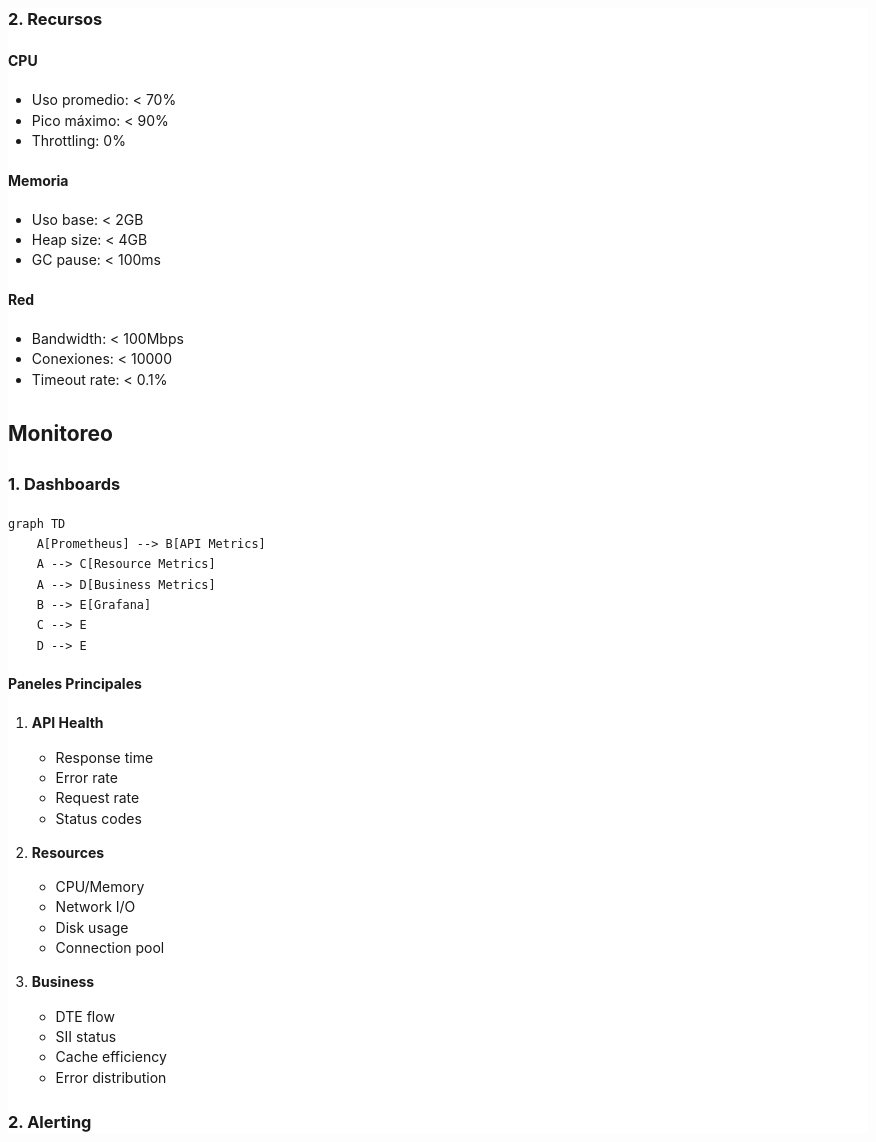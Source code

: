 ### 2. Recursos

#### CPU
- Uso promedio: < 70%
- Pico máximo: < 90%
- Throttling: 0%

#### Memoria
- Uso base: < 2GB
- Heap size: < 4GB
- GC pause: < 100ms

#### Red
- Bandwidth: < 100Mbps
- Conexiones: < 10000
- Timeout rate: < 0.1%

## Monitoreo

### 1. Dashboards
```mermaid
graph TD
    A[Prometheus] --> B[API Metrics]
    A --> C[Resource Metrics]
    A --> D[Business Metrics]
    B --> E[Grafana]
    C --> E
    D --> E
```

#### Paneles Principales
1. **API Health**
   - Response time
   - Error rate
   - Request rate
   - Status codes

2. **Resources**
   - CPU/Memory
   - Network I/O
   - Disk usage
   - Connection pool

3. **Business**
   - DTE flow
   - SII status
   - Cache efficiency
   - Error distribution

### 2. Alerting
